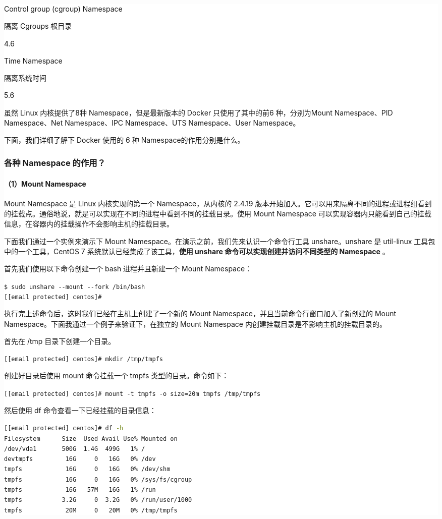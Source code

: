 Control group (cgroup) Namespace

隔离 Cgroups 根目录

4.6

Time Namespace

隔离系统时间

5.6

虽然 Linux 内核提供了8种 Namespace，但是最新版本的 Docker 只使用了其中的前6 种，分别为Mount Namespace、PID Namespace、Net Namespace、IPC Namespace、UTS Namespace、User Namespace。

下面，我们详细了解下 Docker 使用的 6 种 Namespace的作用分别是什么。

### 各种 Namespace 的作用？

#### （1）Mount Namespace

Mount Namespace 是 Linux 内核实现的第一个 Namespace，从内核的 2.4.19 版本开始加入。它可以用来隔离不同的进程或进程组看到的挂载点。通俗地说，就是可以实现在不同的进程中看到不同的挂载目录。使用 Mount Namespace 可以实现容器内只能看到自己的挂载信息，在容器内的挂载操作不会影响主机的挂载目录。

下面我们通过一个实例来演示下 Mount Namespace。在演示之前，我们先来认识一个命令行工具 unshare。unshare 是 util-linux 工具包中的一个工具，CentOS 7 系统默认已经集成了该工具，**使用 unshare 命令可以实现创建并访问不同类型的 Namespace** 。

首先我们使用以下命令创建一个 bash 进程并且新建一个 Mount Namespace：

```plaintext
$ sudo unshare --mount --fork /bin/bash
[[email protected] centos]#
```

执行完上述命令后，这时我们已经在主机上创建了一个新的 Mount Namespace，并且当前命令行窗口加入了新创建的 Mount Namespace。下面我通过一个例子来验证下，在独立的 Mount Namespace 内创建挂载目录是不影响主机的挂载目录的。

首先在 /tmp 目录下创建一个目录。

```plaintext
[[email protected] centos]# mkdir /tmp/tmpfs
```

创建好目录后使用 mount 命令挂载一个 tmpfs 类型的目录。命令如下：

```plaintext
[[email protected] centos]# mount -t tmpfs -o size=20m tmpfs /tmp/tmpfs
```

然后使用 df 命令查看一下已经挂载的目录信息：

```bash
[[email protected] centos]# df -h
Filesystem      Size  Used Avail Use% Mounted on
/dev/vda1       500G  1.4G  499G   1% /
devtmpfs         16G     0   16G   0% /dev
tmpfs            16G     0   16G   0% /dev/shm
tmpfs            16G     0   16G   0% /sys/fs/cgroup
tmpfs            16G   57M   16G   1% /run
tmpfs           3.2G     0  3.2G   0% /run/user/1000
tmpfs            20M     0   20M   0% /tmp/tmpfs
```
